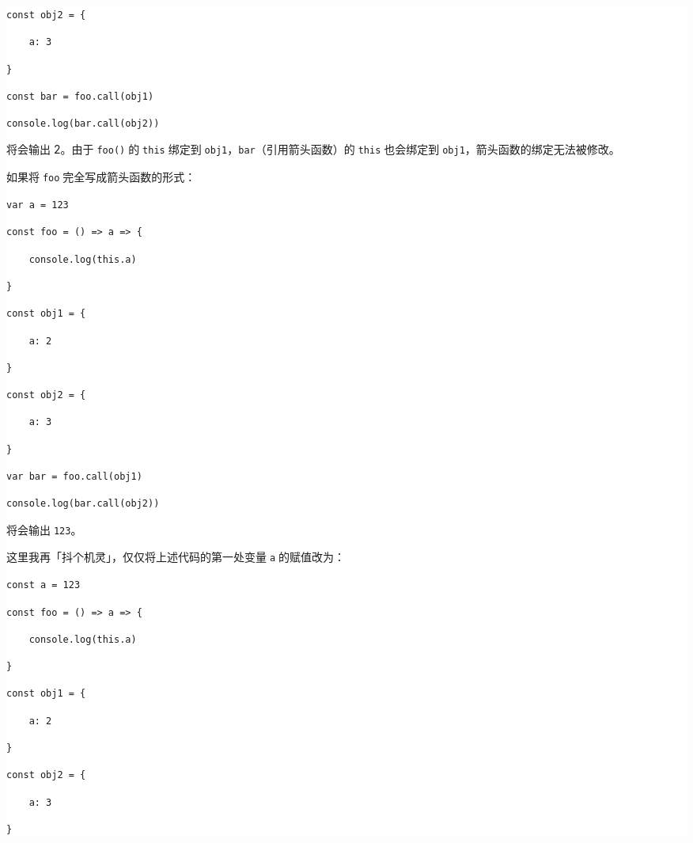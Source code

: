 `const obj2 = {`  
  
`    a: 3`  
  
`}`  
  
  
`const bar = foo.call(obj1)`  
  
`console.log(bar.call(obj2))`

将会输出 2。由于 `foo()` 的 `this` 绑定到 `obj1`，`bar`（引用箭头函数）的 `this` 也会绑定到 `obj1`，箭头函数的绑定无法被修改。

如果将 `foo` 完全写成箭头函数的形式：

`var a = 123`  
  
`const foo = () => a => {`  
  
`    console.log(this.a)`  
  
`}`  
  
  
`const obj1 = {`  
  
`    a: 2`  
  
`}`  
  
  
`const obj2 = {`  
  
`    a: 3`  
  
`}`  
  
  
`var bar = foo.call(obj1)`  
  
`console.log(bar.call(obj2))`

将会输出 `123`。

这里我再「抖个机灵」，仅仅将上述代码的第一处变量 `a` 的赋值改为：

`const a = 123`  
  
`const foo = () => a => {`  
  
`    console.log(this.a)`  
  
`}`  
  
  
`const obj1 = {`  
  
`    a: 2`  
  
`}`  
  
  
`const obj2 = {`  
  
`    a: 3`  
  
`}`  
  